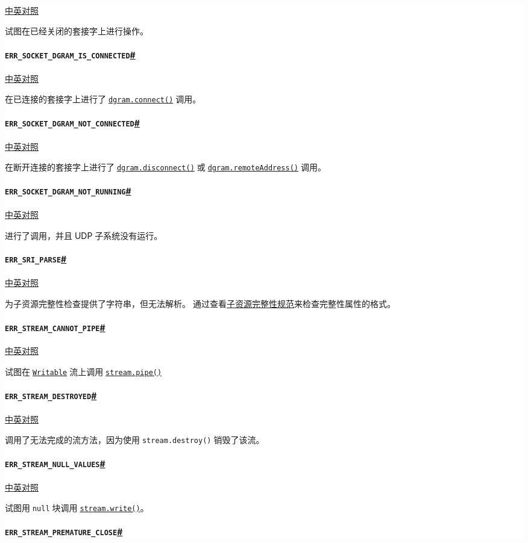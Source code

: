 [中英对照](http://nodejs.cn/api-v12/errors/err_socket_closed.html)

试图在已经关闭的套接字上进行操作。

#### `ERR_SOCKET_DGRAM_IS_CONNECTED`[#](http://nodejs.cn/api-v12/errors.html#err_socket_dgram_is_connected)

[中英对照](http://nodejs.cn/api-v12/errors/err_socket_dgram_is_connected.html)

在已连接的套接字上进行了 [`dgram.connect()`](http://nodejs.cn/api-v12/dgram.html#dgram_socket_connect_port_address_callback) 调用。

#### `ERR_SOCKET_DGRAM_NOT_CONNECTED`[#](http://nodejs.cn/api-v12/errors.html#err_socket_dgram_not_connected)

[中英对照](http://nodejs.cn/api-v12/errors/err_socket_dgram_not_connected.html)

在断开连接的套接字上进行了 [`dgram.disconnect()`](http://nodejs.cn/api-v12/dgram.html#dgram_socket_disconnect) 或 [`dgram.remoteAddress()`](http://nodejs.cn/api-v12/dgram.html#dgram_socket_remoteaddress) 调用。

#### `ERR_SOCKET_DGRAM_NOT_RUNNING`[#](http://nodejs.cn/api-v12/errors.html#err_socket_dgram_not_running)

[中英对照](http://nodejs.cn/api-v12/errors/err_socket_dgram_not_running.html)

进行了调用，并且 UDP 子系统没有运行。

#### `ERR_SRI_PARSE`[#](http://nodejs.cn/api-v12/errors.html#err_sri_parse)

[中英对照](http://nodejs.cn/api-v12/errors/err_sri_parse.html)

为子资源完整性检查提供了字符串，但无法解析。 通过查看[子资源完整性规范](http://url.nodejs.cn/JDfR74)来检查完整性属性的格式。

#### `ERR_STREAM_CANNOT_PIPE`[#](http://nodejs.cn/api-v12/errors.html#err_stream_cannot_pipe)

[中英对照](http://nodejs.cn/api-v12/errors/err_stream_cannot_pipe.html)

试图在 [`Writable`](http://nodejs.cn/api-v12/stream.html#stream_class_stream_writable) 流上调用 [`stream.pipe()`](http://nodejs.cn/api-v12/stream.html#stream_readable_pipe_destination_options)

#### `ERR_STREAM_DESTROYED`[#](http://nodejs.cn/api-v12/errors.html#err_stream_destroyed)

[中英对照](http://nodejs.cn/api-v12/errors/err_stream_destroyed.html)

调用了无法完成的流方法，因为使用 `stream.destroy()` 销毁了该流。

#### `ERR_STREAM_NULL_VALUES`[#](http://nodejs.cn/api-v12/errors.html#err_stream_null_values)

[中英对照](http://nodejs.cn/api-v12/errors/err_stream_null_values.html)

试图用 `null` 块调用 [`stream.write()`](http://nodejs.cn/api-v12/stream.html#stream_writable_write_chunk_encoding_callback)。

#### `ERR_STREAM_PREMATURE_CLOSE`[#](http://nodejs.cn/api-v12/errors.html#err_stream_premature_close)
